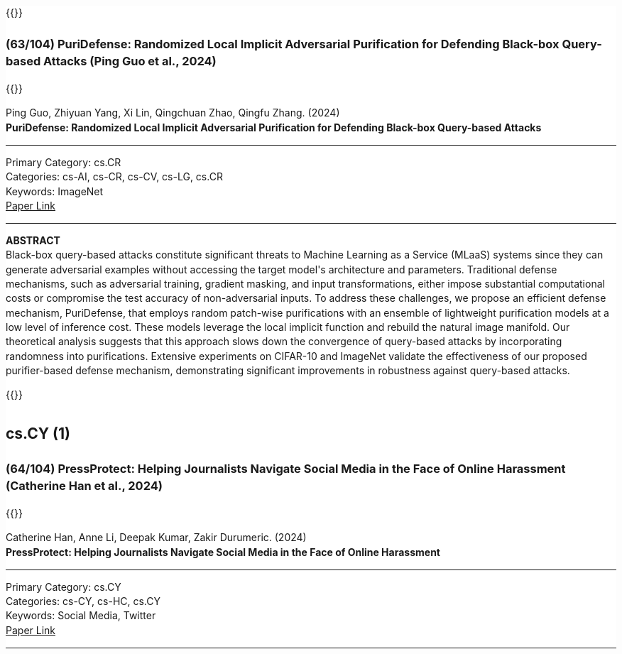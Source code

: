 {{</citation>}}


### (63/104) PuriDefense: Randomized Local Implicit Adversarial Purification for Defending Black-box Query-based Attacks (Ping Guo et al., 2024)

{{<citation>}}

Ping Guo, Zhiyuan Yang, Xi Lin, Qingchuan Zhao, Qingfu Zhang. (2024)  
**PuriDefense: Randomized Local Implicit Adversarial Purification for Defending Black-box Query-based Attacks**  

---
Primary Category: cs.CR  
Categories: cs-AI, cs-CR, cs-CV, cs-LG, cs.CR  
Keywords: ImageNet  
[Paper Link](http://arxiv.org/abs/2401.10586v1)  

---


**ABSTRACT**  
Black-box query-based attacks constitute significant threats to Machine Learning as a Service (MLaaS) systems since they can generate adversarial examples without accessing the target model's architecture and parameters. Traditional defense mechanisms, such as adversarial training, gradient masking, and input transformations, either impose substantial computational costs or compromise the test accuracy of non-adversarial inputs. To address these challenges, we propose an efficient defense mechanism, PuriDefense, that employs random patch-wise purifications with an ensemble of lightweight purification models at a low level of inference cost. These models leverage the local implicit function and rebuild the natural image manifold. Our theoretical analysis suggests that this approach slows down the convergence of query-based attacks by incorporating randomness into purifications. Extensive experiments on CIFAR-10 and ImageNet validate the effectiveness of our proposed purifier-based defense mechanism, demonstrating significant improvements in robustness against query-based attacks.

{{</citation>}}


## cs.CY (1)



### (64/104) PressProtect: Helping Journalists Navigate Social Media in the Face of Online Harassment (Catherine Han et al., 2024)

{{<citation>}}

Catherine Han, Anne Li, Deepak Kumar, Zakir Durumeric. (2024)  
**PressProtect: Helping Journalists Navigate Social Media in the Face of Online Harassment**  

---
Primary Category: cs.CY  
Categories: cs-CY, cs-HC, cs.CY  
Keywords: Social Media, Twitter  
[Paper Link](http://arxiv.org/abs/2401.11032v1)  

---